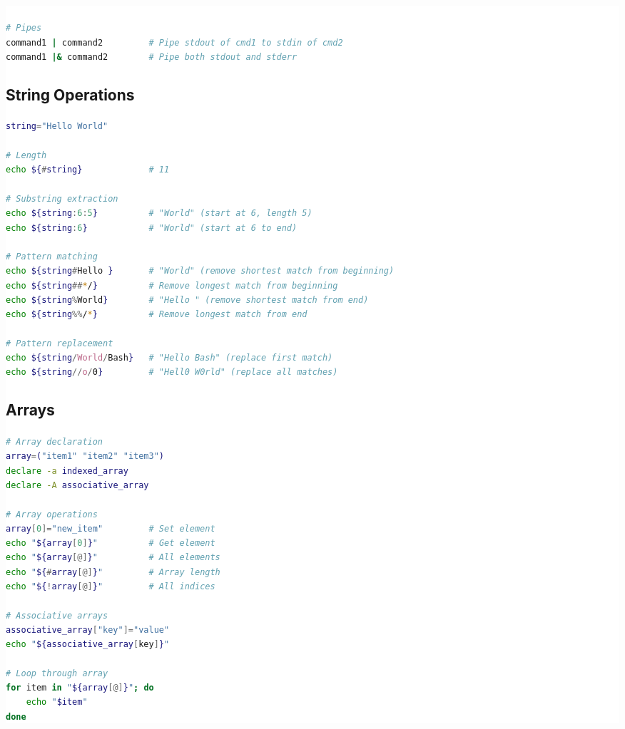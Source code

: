 ```bash

# Pipes
command1 | command2         # Pipe stdout of cmd1 to stdin of cmd2
command1 |& command2        # Pipe both stdout and stderr
```

## String Operations

```bash
string="Hello World"

# Length
echo ${#string}             # 11

# Substring extraction
echo ${string:6:5}          # "World" (start at 6, length 5)
echo ${string:6}            # "World" (start at 6 to end)

# Pattern matching
echo ${string#Hello }       # "World" (remove shortest match from beginning)
echo ${string##*/}          # Remove longest match from beginning
echo ${string%World}        # "Hello " (remove shortest match from end)
echo ${string%%/*}          # Remove longest match from end

# Pattern replacement
echo ${string/World/Bash}   # "Hello Bash" (replace first match)
echo ${string//o/0}         # "Hell0 W0rld" (replace all matches)
```

## Arrays

```bash
# Array declaration
array=("item1" "item2" "item3")
declare -a indexed_array
declare -A associative_array

# Array operations
array[0]="new_item"         # Set element
echo "${array[0]}"          # Get element
echo "${array[@]}"          # All elements
echo "${#array[@]}"         # Array length
echo "${!array[@]}"         # All indices

# Associative arrays
associative_array["key"]="value"
echo "${associative_array[key]}"

# Loop through array
for item in "${array[@]}"; do
    echo "$item"
done
```
